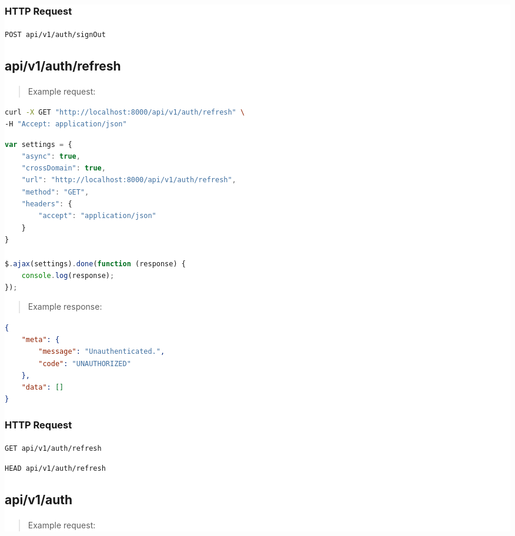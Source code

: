 
### HTTP Request
`POST api/v1/auth/signOut`





## api/v1/auth/refresh

> Example request:

```bash
curl -X GET "http://localhost:8000/api/v1/auth/refresh" \
-H "Accept: application/json"
```

```javascript
var settings = {
    "async": true,
    "crossDomain": true,
    "url": "http://localhost:8000/api/v1/auth/refresh",
    "method": "GET",
    "headers": {
        "accept": "application/json"
    }
}

$.ajax(settings).done(function (response) {
    console.log(response);
});
```

> Example response:

```json
{
    "meta": {
        "message": "Unauthenticated.",
        "code": "UNAUTHORIZED"
    },
    "data": []
}
```

### HTTP Request
`GET api/v1/auth/refresh`

`HEAD api/v1/auth/refresh`





## api/v1/auth

> Example request:
